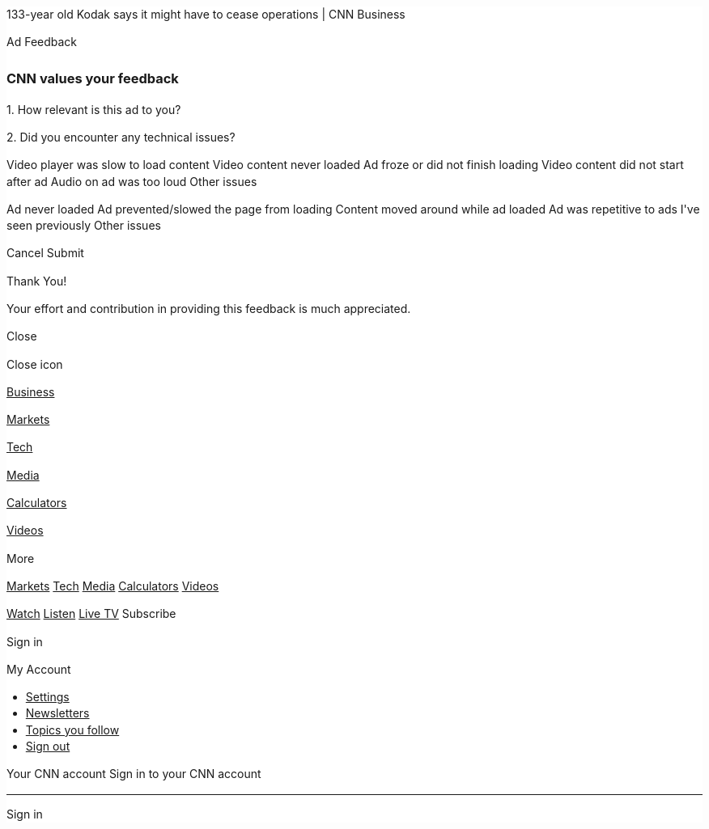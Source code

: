 133-year old Kodak says it might have to cease operations | CNN Business                                                               

Ad Feedback

### CNN values your feedback

1\. How relevant is this ad to you?

2\. Did you encounter any technical issues?

Video player was slow to load content  Video content never loaded  Ad froze or did not finish loading  Video content did not start after ad  Audio on ad was too loud  Other issues 

Ad never loaded  Ad prevented/slowed the page from loading  Content moved around while ad loaded  Ad was repetitive to ads I've seen previously  Other issues 

Cancel Submit

Thank You!

Your effort and contribution in providing this feedback is much appreciated.

Close

Close icon

[](https://www.cnn.com "CNN logo")[Business](https://www.cnn.com/business)

[Markets](https://www.cnn.com/markets)

[Tech](https://www.cnn.com/business/tech)

[Media](https://www.cnn.com/business/media)

[Calculators](https://www.cnn.com/business/financial-calculators)

[Videos](https://www.cnn.com/business/videos)

More

[Markets](https://www.cnn.com/markets) [Tech](https://www.cnn.com/business/tech) [Media](https://www.cnn.com/business/media) [Calculators](https://www.cnn.com/business/financial-calculators) [Videos](https://www.cnn.com/business/videos)

[Watch](https://www.cnn.com/video) [Listen](https://www.cnn.com/audio) [Live TV](https://www.cnn.com/live-tv) Subscribe

Sign in

My Account

*   [Settings](/account/settings)
*   [Newsletters](/newsletters)
*   [Topics you follow](/follow?iid=fw_var-nav)
*   [Sign out](#)

Your CNN account Sign in to your CNN account

[](#)

* * *

Sign in
